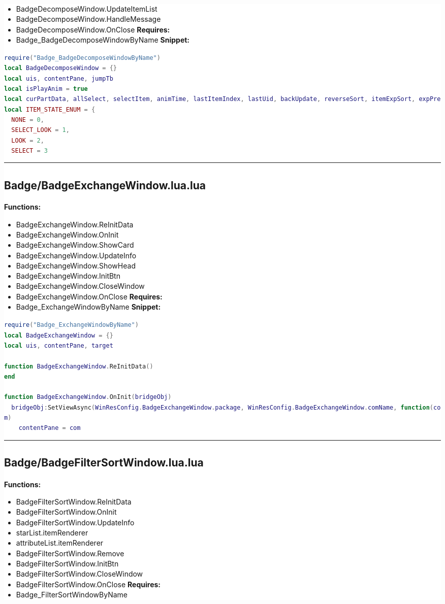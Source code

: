 - BadgeDecomposeWindow.UpdateItemList
- BadgeDecomposeWindow.HandleMessage
- BadgeDecomposeWindow.OnClose
**Requires:**
- Badge_BadgeDecomposeWindowByName
**Snippet:**
```lua
require("Badge_BadgeDecomposeWindowByName")
local BadgeDecomposeWindow = {}
local uis, contentPane, jumpTb
local isPlayAnim = true
local curPartData, allSelect, selectItem, animTime, lastItemIndex, lastUid, backUpdate, reverseSort, itemExpSort, expPre
local ITEM_STATE_ENUM = {
  NONE = 0,
  SELECT_LOOK = 1,
  LOOK = 2,
  SELECT = 3
```

---

## Badge/BadgeExchangeWindow.lua.lua
**Functions:**
- BadgeExchangeWindow.ReInitData
- BadgeExchangeWindow.OnInit
- BadgeExchangeWindow.ShowCard
- BadgeExchangeWindow.UpdateInfo
- BadgeExchangeWindow.ShowHead
- BadgeExchangeWindow.InitBtn
- BadgeExchangeWindow.CloseWindow
- BadgeExchangeWindow.OnClose
**Requires:**
- Badge_ExchangeWindowByName
**Snippet:**
```lua
require("Badge_ExchangeWindowByName")
local BadgeExchangeWindow = {}
local uis, contentPane, target

function BadgeExchangeWindow.ReInitData()
end

function BadgeExchangeWindow.OnInit(bridgeObj)
  bridgeObj:SetViewAsync(WinResConfig.BadgeExchangeWindow.package, WinResConfig.BadgeExchangeWindow.comName, function(com)
    contentPane = com
```

---

## Badge/BadgeFilterSortWindow.lua.lua
**Functions:**
- BadgeFilterSortWindow.ReInitData
- BadgeFilterSortWindow.OnInit
- BadgeFilterSortWindow.UpdateInfo
- starList.itemRenderer
- attributeList.itemRenderer
- BadgeFilterSortWindow.Remove
- BadgeFilterSortWindow.InitBtn
- BadgeFilterSortWindow.CloseWindow
- BadgeFilterSortWindow.OnClose
**Requires:**
- Badge_FilterSortWindowByName